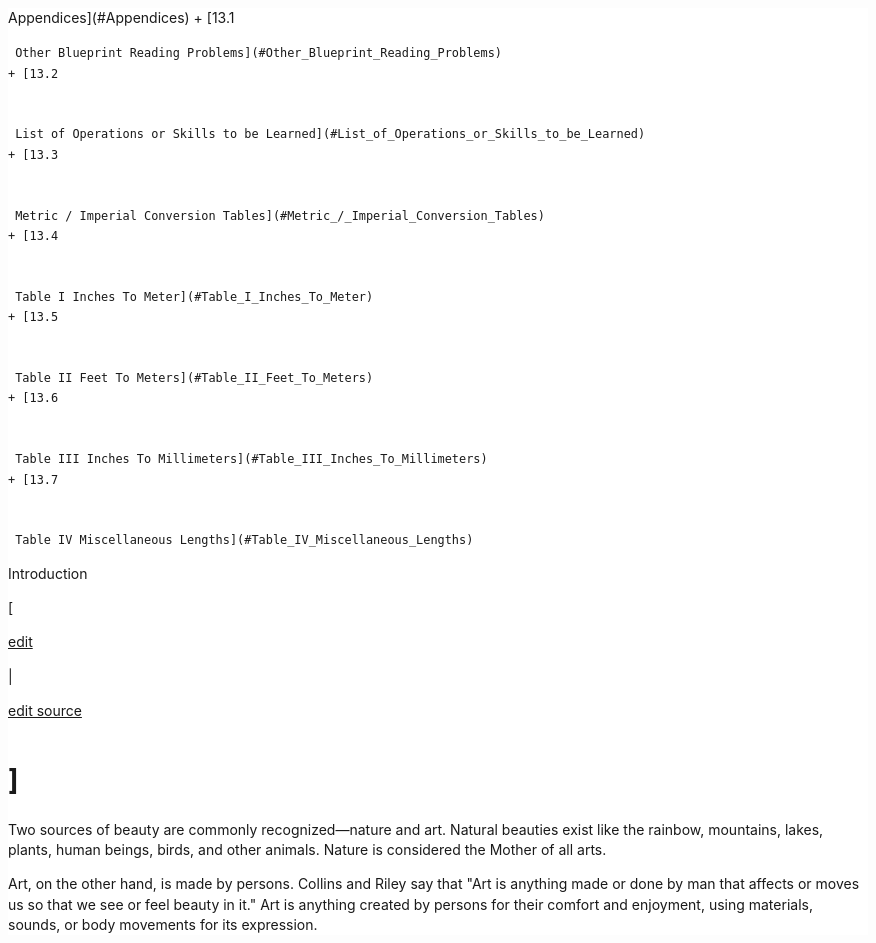 
 Appendices](#Appendices)
	+ [13.1
	 
	
	 Other Blueprint Reading Problems](#Other_Blueprint_Reading_Problems)
	+ [13.2
	 
	
	 List of Operations or Skills to be Learned](#List_of_Operations_or_Skills_to_be_Learned)
	+ [13.3
	 
	
	 Metric / Imperial Conversion Tables](#Metric_/_Imperial_Conversion_Tables)
	+ [13.4
	 
	
	 Table I Inches To Meter](#Table_I_Inches_To_Meter)
	+ [13.5
	 
	
	 Table II Feet To Meters](#Table_II_Feet_To_Meters)
	+ [13.6
	 
	
	 Table III Inches To Millimeters](#Table_III_Inches_To_Millimeters)
	+ [13.7
	 
	
	 Table IV Miscellaneous Lengths](#Table_IV_Miscellaneous_Lengths)





 Introduction
 


 [
 
[edit](/w/index.php?title=Drafting/Print_version&veaction=edit&section=1 "Edit section: Introduction") 

 |
 
[edit source](/w/index.php?title=Drafting/Print_version&action=edit&section=1 "Edit section: Introduction") 

 ]
=======================================================================================================================================================================================================================================================



 Two sources of beauty are commonly recognized—nature and art. Natural beauties exist like the rainbow, mountains, lakes, plants, human beings, birds, and other animals. Nature is considered the Mother of all arts.
 



 Art, on the other hand, is made by persons. Collins and Riley say that "Art is anything made or done by man that affects or moves us so that we see or feel beauty in it." Art is anything created by persons for their comfort and enjoyment, using materials, sounds, or body movements for its expression.
 